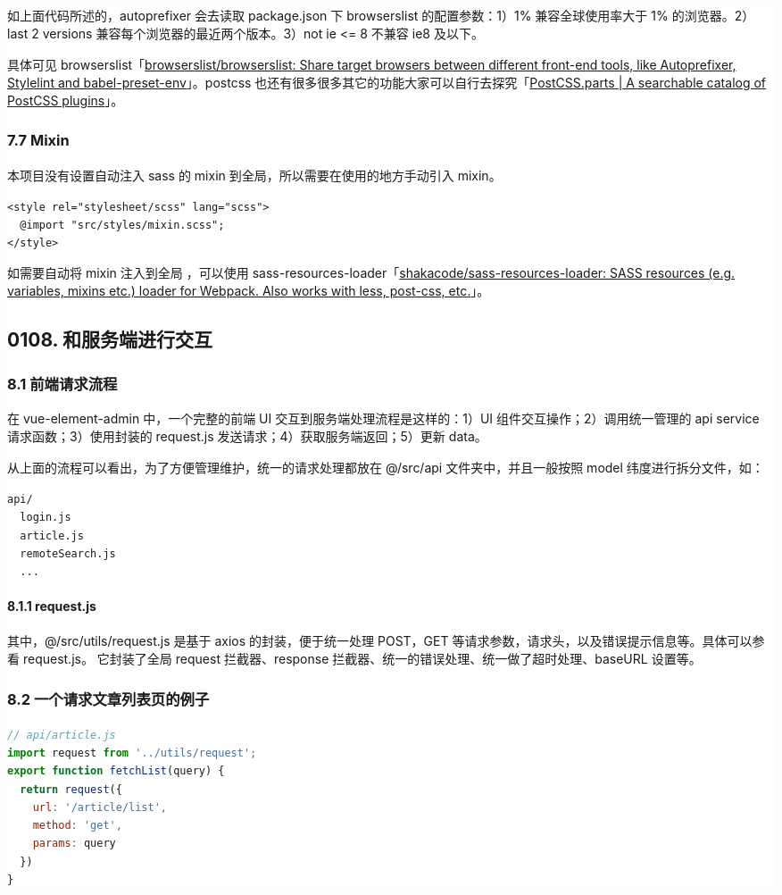 如上面代码所述的，autoprefixer 会去读取 package.json 下 browserslist 的配置参数：1）1% 兼容全球使用率大于 1% 的浏览器。2）last 2 versions 兼容每个浏览器的最近两个版本。3）not ie <= 8 不兼容 ie8 及以下。

具体可见 browserslist「[browserslist/browserslist: Share target browsers between different front-end tools, like Autoprefixer, Stylelint and babel-preset-env](https://github.com/browserslist/browserslist)」。postcss 也还有很多很多其它的功能大家可以自行去探究「[PostCSS.parts | A searchable catalog of PostCSS plugins](https://www.postcss.parts/)」。

### 7.7 Mixin

本项目没有设置自动注入 sass 的 mixin 到全局，所以需要在使用的地方手动引入 mixin。

```
<style rel="stylesheet/scss" lang="scss">
  @import "src/styles/mixin.scss";
</style>
```

如需要自动将 mixin 注入到全局 ，可以使用 sass-resources-loader「[shakacode/sass-resources-loader: SASS resources (e.g. variables, mixins etc.) loader for Webpack. Also works with less, post-css, etc.](https://github.com/shakacode/sass-resources-loader)」。

## 0108. 和服务端进行交互

### 8.1 前端请求流程

在 vue-element-admin 中，一个完整的前端 UI 交互到服务端处理流程是这样的：1）UI 组件交互操作；2）调用统一管理的 api service 请求函数；3）使用封装的 request.js 发送请求；4）获取服务端返回；5）更新 data。

从上面的流程可以看出，为了方便管理维护，统一的请求处理都放在 @/src/api 文件夹中，并且一般按照 model 纬度进行拆分文件，如：

```
api/
  login.js
  article.js
  remoteSearch.js
  ...
```

#### 8.1.1 request.js

其中，@/src/utils/request.js 是基于 axios 的封装，便于统一处理 POST，GET 等请求参数，请求头，以及错误提示信息等。具体可以参看 request.js。 它封装了全局 request 拦截器、response 拦截器、统一的错误处理、统一做了超时处理、baseURL 设置等。

### 8.2 一个请求文章列表页的例子

```js
// api/article.js
import request from '../utils/request';
export function fetchList(query) {
  return request({
    url: '/article/list',
    method: 'get',
    params: query
  })
}
```
